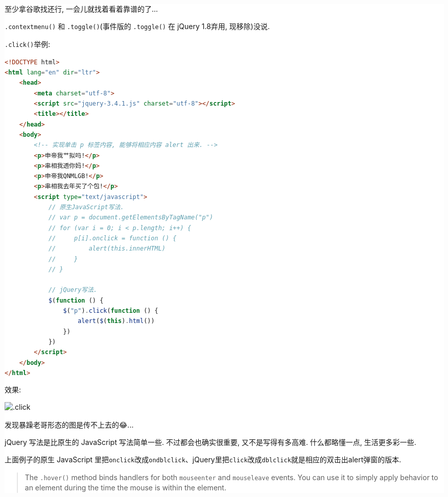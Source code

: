 
至少拿谷歌找还行, 一会儿就找着看着靠谱的了...


`.contextmenu()` 和 `.toggle()`(事件版的 `.toggle()` 在 jQuery 1.8弃用, 现移除)没说.



`.click()`举例: 

```html
<!DOCTYPE html>
<html lang="en" dir="ltr">
    <head>
        <meta charset="utf-8">
        <script src="jquery-3.4.1.js" charset="utf-8"></script>
        <title></title>
    </head>
    <body>
        <!-- 实现单击 p 标签内容, 能够将相应内容 alert 出来. -->
        <p>申帝我艹拟吗!</p>
        <p>串相我透你妈!</p>
        <p>申帝我QNMLGB!</p>
        <p>串相我去年买了个包!</p>
        <script type="text/javascript">
            // 原生JavaScript写法.
            // var p = document.getElementsByTagName("p")
            // for (var i = 0; i < p.length; i++) {
            //     p[i].onclick = function () {
            //         alert(this.innerHTML)
            //     }
            // }

            // jQuery写法.
            $(function () {
                $("p").click(function () {
                    alert($(this).html())
                })
            })
        </script>
    </body>
</html>
```


效果:

![.click](https://upload.cc/i1/2019/07/19/Sz1nra.png)


发现暴躁老哥形态的图是传不上去的😂...

jQuery 写法是比原生的 JavaScript 写法简单一些. 不过都会也确实很重要, 又不是写得有多高难. 什么都略懂一点, 生活更多彩一些. 

上面例子的原生 JavaScript 里把`onclick`改成`ondblclick`、jQuery里把`click`改成`dblclick`就是相应的双击出alert弹窗的版本.


> The `.hover()` method binds handlers for both `mouseenter` and `mouseleave` events. You can use it to simply apply behavior to an element during the time the mouse is within the element.
